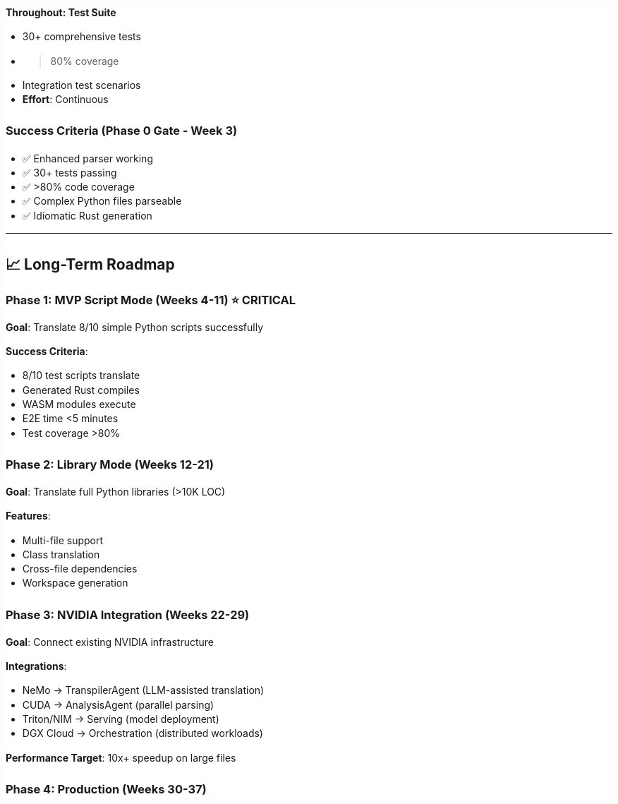 **Throughout: Test Suite**
- 30+ comprehensive tests
- >80% coverage
- Integration test scenarios
- **Effort**: Continuous

### Success Criteria (Phase 0 Gate - Week 3)

- ✅ Enhanced parser working
- ✅ 30+ tests passing
- ✅ >80% code coverage
- ✅ Complex Python files parseable
- ✅ Idiomatic Rust generation

---

## 📈 Long-Term Roadmap

### Phase 1: MVP Script Mode (Weeks 4-11) ⭐ CRITICAL

**Goal**: Translate 8/10 simple Python scripts successfully

**Success Criteria**:
- 8/10 test scripts translate
- Generated Rust compiles
- WASM modules execute
- E2E time <5 minutes
- Test coverage >80%

### Phase 2: Library Mode (Weeks 12-21)

**Goal**: Translate full Python libraries (>10K LOC)

**Features**:
- Multi-file support
- Class translation
- Cross-file dependencies
- Workspace generation

### Phase 3: NVIDIA Integration (Weeks 22-29)

**Goal**: Connect existing NVIDIA infrastructure

**Integrations**:
- NeMo → TranspilerAgent (LLM-assisted translation)
- CUDA → AnalysisAgent (parallel parsing)
- Triton/NIM → Serving (model deployment)
- DGX Cloud → Orchestration (distributed workloads)

**Performance Target**: 10x+ speedup on large files

### Phase 4: Production (Weeks 30-37)
